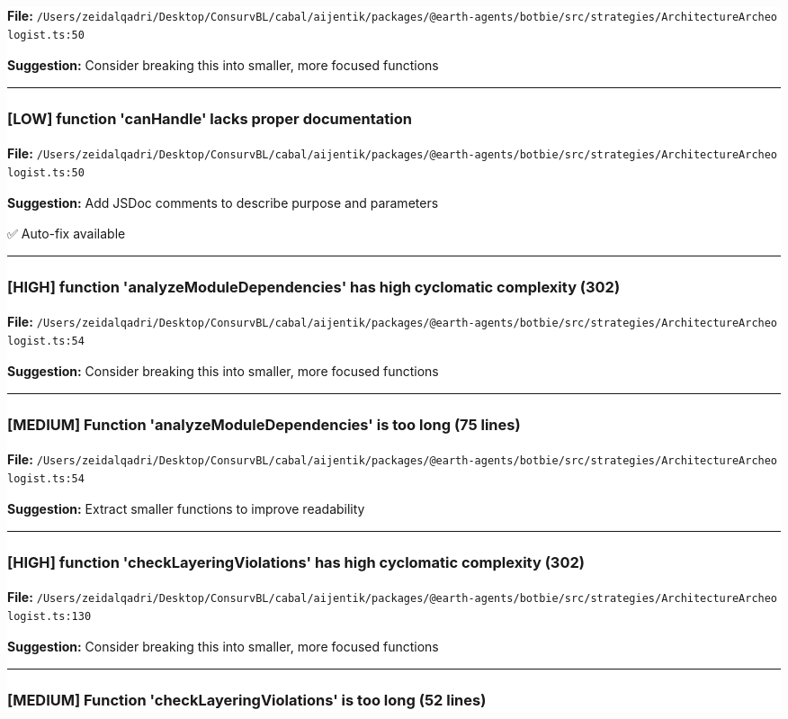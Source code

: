 **File:** `/Users/zeidalqadri/Desktop/ConsurvBL/cabal/aijentik/packages/@earth-agents/botbie/src/strategies/ArchitectureArcheologist.ts:50`

**Suggestion:** Consider breaking this into smaller, more focused functions



---

### [LOW] function 'canHandle' lacks proper documentation

**File:** `/Users/zeidalqadri/Desktop/ConsurvBL/cabal/aijentik/packages/@earth-agents/botbie/src/strategies/ArchitectureArcheologist.ts:50`

**Suggestion:** Add JSDoc comments to describe purpose and parameters

✅ Auto-fix available


---

### [HIGH] function 'analyzeModuleDependencies' has high cyclomatic complexity (302)

**File:** `/Users/zeidalqadri/Desktop/ConsurvBL/cabal/aijentik/packages/@earth-agents/botbie/src/strategies/ArchitectureArcheologist.ts:54`

**Suggestion:** Consider breaking this into smaller, more focused functions



---

### [MEDIUM] Function 'analyzeModuleDependencies' is too long (75 lines)

**File:** `/Users/zeidalqadri/Desktop/ConsurvBL/cabal/aijentik/packages/@earth-agents/botbie/src/strategies/ArchitectureArcheologist.ts:54`

**Suggestion:** Extract smaller functions to improve readability



---

### [HIGH] function 'checkLayeringViolations' has high cyclomatic complexity (302)

**File:** `/Users/zeidalqadri/Desktop/ConsurvBL/cabal/aijentik/packages/@earth-agents/botbie/src/strategies/ArchitectureArcheologist.ts:130`

**Suggestion:** Consider breaking this into smaller, more focused functions



---

### [MEDIUM] Function 'checkLayeringViolations' is too long (52 lines)
